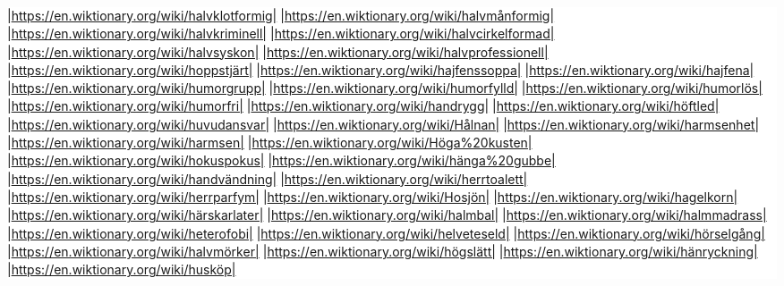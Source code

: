 |https://en.wiktionary.org/wiki/halvklotformig|
|https://en.wiktionary.org/wiki/halvmånformig|
|https://en.wiktionary.org/wiki/halvkriminell|
|https://en.wiktionary.org/wiki/halvcirkelformad|
|https://en.wiktionary.org/wiki/halvsyskon|
|https://en.wiktionary.org/wiki/halvprofessionell|
|https://en.wiktionary.org/wiki/hoppstjärt|
|https://en.wiktionary.org/wiki/hajfenssoppa|
|https://en.wiktionary.org/wiki/hajfena|
|https://en.wiktionary.org/wiki/humorgrupp|
|https://en.wiktionary.org/wiki/humorfylld|
|https://en.wiktionary.org/wiki/humorlös|
|https://en.wiktionary.org/wiki/humorfri|
|https://en.wiktionary.org/wiki/handrygg|
|https://en.wiktionary.org/wiki/höftled|
|https://en.wiktionary.org/wiki/huvudansvar|
|https://en.wiktionary.org/wiki/Hålnan|
|https://en.wiktionary.org/wiki/harmsenhet|
|https://en.wiktionary.org/wiki/harmsen|
|https://en.wiktionary.org/wiki/Höga%20kusten|
|https://en.wiktionary.org/wiki/hokuspokus|
|https://en.wiktionary.org/wiki/hänga%20gubbe|
|https://en.wiktionary.org/wiki/handvändning|
|https://en.wiktionary.org/wiki/herrtoalett|
|https://en.wiktionary.org/wiki/herrparfym|
|https://en.wiktionary.org/wiki/Hosjön|
|https://en.wiktionary.org/wiki/hagelkorn|
|https://en.wiktionary.org/wiki/härskarlater|
|https://en.wiktionary.org/wiki/halmbal|
|https://en.wiktionary.org/wiki/halmmadrass|
|https://en.wiktionary.org/wiki/heterofobi|
|https://en.wiktionary.org/wiki/helveteseld|
|https://en.wiktionary.org/wiki/hörselgång|
|https://en.wiktionary.org/wiki/halvmörker|
|https://en.wiktionary.org/wiki/högslätt|
|https://en.wiktionary.org/wiki/hänryckning|
|https://en.wiktionary.org/wiki/husköp|
